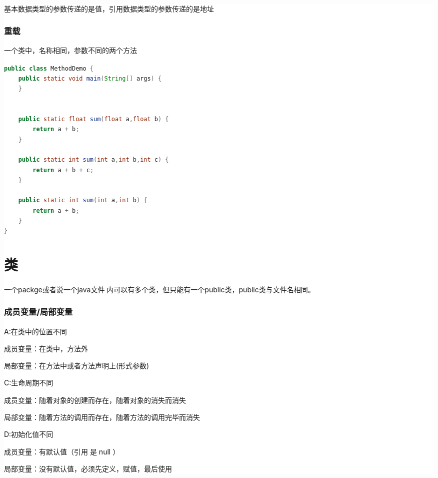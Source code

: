 基本数据类型的参数传递的是值，引用数据类型的参数传递的是地址



### 重载

一个类中，名称相同，参数不同的两个方法

```java
public class MethodDemo {
	public static void main(String[] args) {
	}
	
	
	public static float sum(float a,float b) {
		return a + b;
	}

	public static int sum(int a,int b,int c) {
		return a + b + c;
	}
	
	public static int sum(int a,int b) {
		return a + b;
	}
}
```



# 类

一个packge或者说一个java文件 内可以有多个类，但只能有一个public类，public类与文件名相同。



###  成员变量/局部变量

 A:在类中的位置不同

成员变量：在类中，方法外

局部变量：在方法中或者方法声明上(形式参数)



C:生命周期不同

成员变量：随着对象的创建而存在，随着对象的消失而消失

局部变量：随着方法的调用而存在，随着方法的调用完毕而消失



D:初始化值不同

成员变量：有默认值（引用 是 null ）

局部变量：没有默认值，必须先定义，赋值，最后使用

